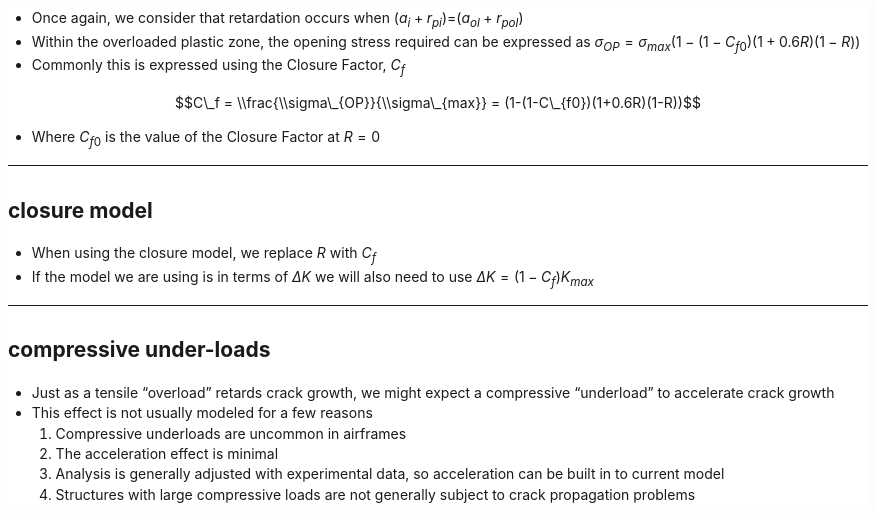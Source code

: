 -   Once again, we consider that retardation occurs when (*a*<sub>*i*</sub> + *r*<sub>*pi*</sub>)=(*a*<sub>*ol*</sub> + *r*<sub>*pol*</sub>)
-   Within the overloaded plastic zone, the opening stress required can be expressed as
    *σ*<sub>*OP*</sub> = *σ*<sub>*max*</sub>(1 − (1 − *C*<sub>*f*0</sub>)(1 + 0.6*R*)(1 − *R*))
-   Commonly this is expressed using the Closure Factor, *C*<sub>*f*</sub>

$$C\_f = \\frac{\\sigma\_{OP}}{\\sigma\_{max}} = (1-(1-C\_{f0})(1+0.6R)(1-R))$$

-   Where *C*<sub>*f*0</sub> is the value of the Closure Factor at *R* = 0

----
## closure model

-   When using the closure model, we replace *R* with *C*<sub>*f*</sub>
-   If the model we are using is in terms of *ΔK* we will also need to use *ΔK* = (1 − *C*<sub>*f*</sub>)*K*<sub>*max*</sub>

----
## compressive under-loads

-   Just as a tensile “overload” retards crack growth, we might expect a compressive “underload” to accelerate crack growth
-   This effect is not usually modeled for a few reasons
    1.  Compressive underloads are uncommon in airframes
    2.  The acceleration effect is minimal
    3.  Analysis is generally adjusted with experimental data, so acceleration can be built in to current model
    4.  Structures with large compressive loads are not generally subject to crack propagation problems

